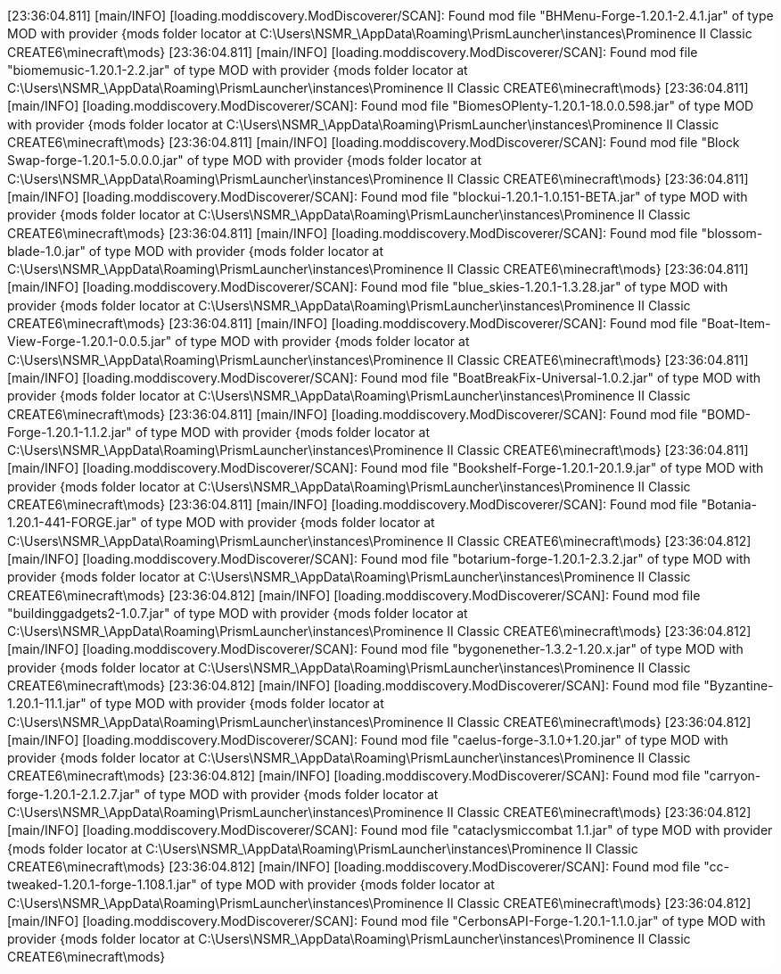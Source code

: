 [23:36:04.811] [main/INFO] [loading.moddiscovery.ModDiscoverer/SCAN]: Found mod file "BHMenu-Forge-1.20.1-2.4.1.jar" of type MOD with provider {mods folder locator at C:\Users\NSMR_\AppData\Roaming\PrismLauncher\instances\Prominence II Classic CREATE6\minecraft\mods} 
[23:36:04.811] [main/INFO] [loading.moddiscovery.ModDiscoverer/SCAN]: Found mod file "biomemusic-1.20.1-2.2.jar" of type MOD with provider {mods folder locator at C:\Users\NSMR_\AppData\Roaming\PrismLauncher\instances\Prominence II Classic CREATE6\minecraft\mods} 
[23:36:04.811] [main/INFO] [loading.moddiscovery.ModDiscoverer/SCAN]: Found mod file "BiomesOPlenty-1.20.1-18.0.0.598.jar" of type MOD with provider {mods folder locator at C:\Users\NSMR_\AppData\Roaming\PrismLauncher\instances\Prominence II Classic CREATE6\minecraft\mods} 
[23:36:04.811] [main/INFO] [loading.moddiscovery.ModDiscoverer/SCAN]: Found mod file "Block Swap-forge-1.20.1-5.0.0.0.jar" of type MOD with provider {mods folder locator at C:\Users\NSMR_\AppData\Roaming\PrismLauncher\instances\Prominence II Classic CREATE6\minecraft\mods} 
[23:36:04.811] [main/INFO] [loading.moddiscovery.ModDiscoverer/SCAN]: Found mod file "blockui-1.20.1-1.0.151-BETA.jar" of type MOD with provider {mods folder locator at C:\Users\NSMR_\AppData\Roaming\PrismLauncher\instances\Prominence II Classic CREATE6\minecraft\mods} 
[23:36:04.811] [main/INFO] [loading.moddiscovery.ModDiscoverer/SCAN]: Found mod file "blossom-blade-1.0.jar" of type MOD with provider {mods folder locator at C:\Users\NSMR_\AppData\Roaming\PrismLauncher\instances\Prominence II Classic CREATE6\minecraft\mods} 
[23:36:04.811] [main/INFO] [loading.moddiscovery.ModDiscoverer/SCAN]: Found mod file "blue_skies-1.20.1-1.3.28.jar" of type MOD with provider {mods folder locator at C:\Users\NSMR_\AppData\Roaming\PrismLauncher\instances\Prominence II Classic CREATE6\minecraft\mods} 
[23:36:04.811] [main/INFO] [loading.moddiscovery.ModDiscoverer/SCAN]: Found mod file "Boat-Item-View-Forge-1.20.1-0.0.5.jar" of type MOD with provider {mods folder locator at C:\Users\NSMR_\AppData\Roaming\PrismLauncher\instances\Prominence II Classic CREATE6\minecraft\mods} 
[23:36:04.811] [main/INFO] [loading.moddiscovery.ModDiscoverer/SCAN]: Found mod file "BoatBreakFix-Universal-1.0.2.jar" of type MOD with provider {mods folder locator at C:\Users\NSMR_\AppData\Roaming\PrismLauncher\instances\Prominence II Classic CREATE6\minecraft\mods} 
[23:36:04.811] [main/INFO] [loading.moddiscovery.ModDiscoverer/SCAN]: Found mod file "BOMD-Forge-1.20.1-1.1.2.jar" of type MOD with provider {mods folder locator at C:\Users\NSMR_\AppData\Roaming\PrismLauncher\instances\Prominence II Classic CREATE6\minecraft\mods} 
[23:36:04.811] [main/INFO] [loading.moddiscovery.ModDiscoverer/SCAN]: Found mod file "Bookshelf-Forge-1.20.1-20.1.9.jar" of type MOD with provider {mods folder locator at C:\Users\NSMR_\AppData\Roaming\PrismLauncher\instances\Prominence II Classic CREATE6\minecraft\mods} 
[23:36:04.811] [main/INFO] [loading.moddiscovery.ModDiscoverer/SCAN]: Found mod file "Botania-1.20.1-441-FORGE.jar" of type MOD with provider {mods folder locator at C:\Users\NSMR_\AppData\Roaming\PrismLauncher\instances\Prominence II Classic CREATE6\minecraft\mods} 
[23:36:04.812] [main/INFO] [loading.moddiscovery.ModDiscoverer/SCAN]: Found mod file "botarium-forge-1.20.1-2.3.2.jar" of type MOD with provider {mods folder locator at C:\Users\NSMR_\AppData\Roaming\PrismLauncher\instances\Prominence II Classic CREATE6\minecraft\mods} 
[23:36:04.812] [main/INFO] [loading.moddiscovery.ModDiscoverer/SCAN]: Found mod file "buildinggadgets2-1.0.7.jar" of type MOD with provider {mods folder locator at C:\Users\NSMR_\AppData\Roaming\PrismLauncher\instances\Prominence II Classic CREATE6\minecraft\mods} 
[23:36:04.812] [main/INFO] [loading.moddiscovery.ModDiscoverer/SCAN]: Found mod file "bygonenether-1.3.2-1.20.x.jar" of type MOD with provider {mods folder locator at C:\Users\NSMR_\AppData\Roaming\PrismLauncher\instances\Prominence II Classic CREATE6\minecraft\mods} 
[23:36:04.812] [main/INFO] [loading.moddiscovery.ModDiscoverer/SCAN]: Found mod file "Byzantine-1.20.1-11.1.jar" of type MOD with provider {mods folder locator at C:\Users\NSMR_\AppData\Roaming\PrismLauncher\instances\Prominence II Classic CREATE6\minecraft\mods} 
[23:36:04.812] [main/INFO] [loading.moddiscovery.ModDiscoverer/SCAN]: Found mod file "caelus-forge-3.1.0+1.20.jar" of type MOD with provider {mods folder locator at C:\Users\NSMR_\AppData\Roaming\PrismLauncher\instances\Prominence II Classic CREATE6\minecraft\mods} 
[23:36:04.812] [main/INFO] [loading.moddiscovery.ModDiscoverer/SCAN]: Found mod file "carryon-forge-1.20.1-2.1.2.7.jar" of type MOD with provider {mods folder locator at C:\Users\NSMR_\AppData\Roaming\PrismLauncher\instances\Prominence II Classic CREATE6\minecraft\mods} 
[23:36:04.812] [main/INFO] [loading.moddiscovery.ModDiscoverer/SCAN]: Found mod file "cataclysmiccombat 1.1.jar" of type MOD with provider {mods folder locator at C:\Users\NSMR_\AppData\Roaming\PrismLauncher\instances\Prominence II Classic CREATE6\minecraft\mods} 
[23:36:04.812] [main/INFO] [loading.moddiscovery.ModDiscoverer/SCAN]: Found mod file "cc-tweaked-1.20.1-forge-1.108.1.jar" of type MOD with provider {mods folder locator at C:\Users\NSMR_\AppData\Roaming\PrismLauncher\instances\Prominence II Classic CREATE6\minecraft\mods} 
[23:36:04.812] [main/INFO] [loading.moddiscovery.ModDiscoverer/SCAN]: Found mod file "CerbonsAPI-Forge-1.20.1-1.1.0.jar" of type MOD with provider {mods folder locator at C:\Users\NSMR_\AppData\Roaming\PrismLauncher\instances\Prominence II Classic CREATE6\minecraft\mods} 